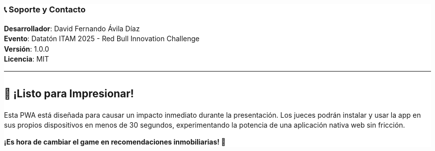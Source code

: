 ### 📞 Soporte y Contacto

**Desarrollador**: David Fernando Ávila Díaz  
**Evento**: Datatón ITAM 2025 - Red Bull Innovation Challenge  
**Versión**: 1.0.0  
**Licencia**: MIT

---

## 🎉 ¡Listo para Impresionar!

Esta PWA está diseñada para causar un impacto inmediato durante la presentación. Los jueces podrán instalar y usar la app en sus propios dispositivos en menos de 30 segundos, experimentando la potencia de una aplicación nativa web sin fricción.

**¡Es hora de cambiar el game en recomendaciones inmobiliarias! 🚀**